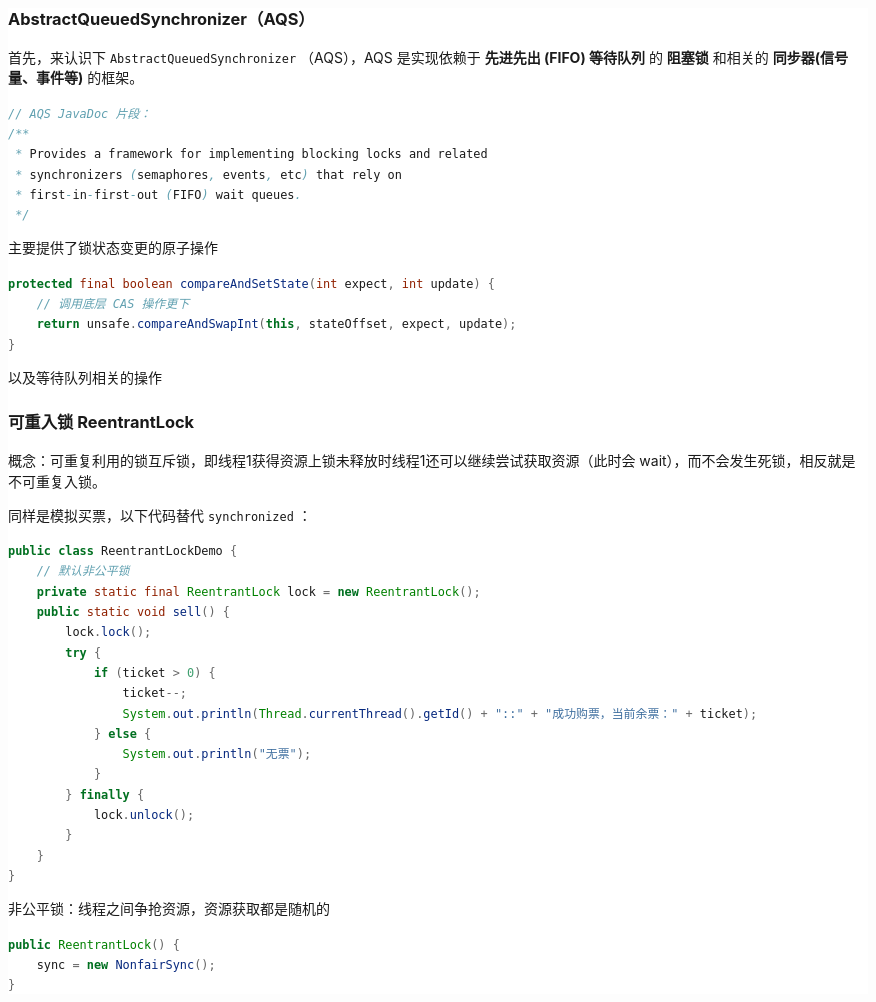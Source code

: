 ```java
```

### AbstractQueuedSynchronizer（AQS）

首先，来认识下 `AbstractQueuedSynchronizer` （AQS），AQS 是实现依赖于 **先进先出 (FIFO) 等待队列** 的 **阻塞锁** 和相关的 **同步器(信号量、事件等)** 的框架。

```java
// AQS JavaDoc 片段：
/**
 * Provides a framework for implementing blocking locks and related
 * synchronizers (semaphores, events, etc) that rely on
 * first-in-first-out (FIFO) wait queues.
 */
```

主要提供了锁状态变更的原子操作

```java
protected final boolean compareAndSetState(int expect, int update) {
    // 调用底层 CAS 操作更下
    return unsafe.compareAndSwapInt(this, stateOffset, expect, update);
}
```

以及等待队列相关的操作

### 可重入锁 ReentrantLock

概念：可重复利用的锁互斥锁，即线程1获得资源上锁未释放时线程1还可以继续尝试获取资源（此时会 wait），而不会发生死锁，相反就是不可重复入锁。

同样是模拟买票，以下代码替代 `synchronized` ：

```java
public class ReentrantLockDemo {
    // 默认非公平锁
    private static final ReentrantLock lock = new ReentrantLock();
    public static void sell() {
        lock.lock();
        try {
            if (ticket > 0) {
                ticket--;
                System.out.println(Thread.currentThread().getId() + "::" + "成功购票，当前余票：" + ticket);
            } else {
                System.out.println("无票");
            }
        } finally {
            lock.unlock();
        }
    }
}
```

非公平锁：线程之间争抢资源，资源获取都是随机的

```java
public ReentrantLock() {
    sync = new NonfairSync();
}
```

